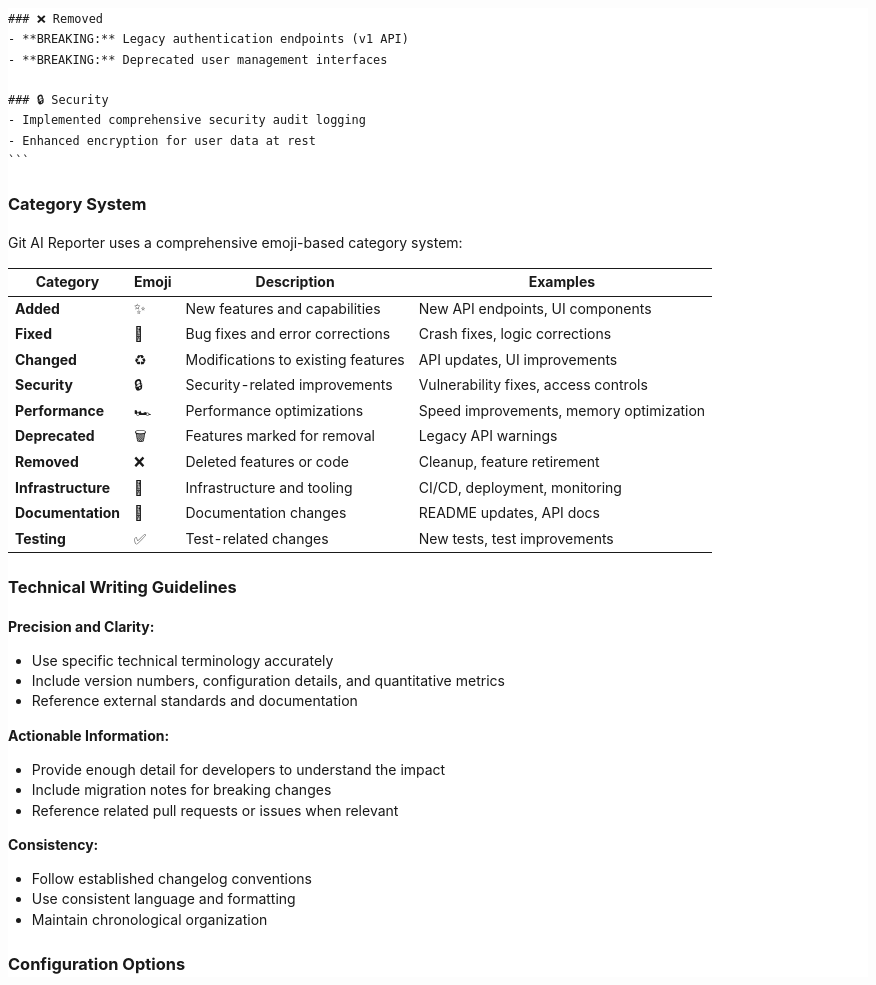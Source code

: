     ### ❌ Removed
    - **BREAKING:** Legacy authentication endpoints (v1 API)
    - **BREAKING:** Deprecated user management interfaces

    ### 🔒 Security
    - Implemented comprehensive security audit logging
    - Enhanced encryption for user data at rest
    ```

### Category System

Git AI Reporter uses a comprehensive emoji-based category system:

| Category | Emoji | Description | Examples |
|----------|-------|-------------|----------|
| **Added** | ✨ | New features and capabilities | New API endpoints, UI components |
| **Fixed** | 🐛 | Bug fixes and error corrections | Crash fixes, logic corrections |
| **Changed** | ♻️ | Modifications to existing features | API updates, UI improvements |
| **Security** | 🔒 | Security-related improvements | Vulnerability fixes, access controls |
| **Performance** | 🏎️ | Performance optimizations | Speed improvements, memory optimization |
| **Deprecated** | 🗑️ | Features marked for removal | Legacy API warnings |
| **Removed** | ❌ | Deleted features or code | Cleanup, feature retirement |
| **Infrastructure** | 🧱 | Infrastructure and tooling | CI/CD, deployment, monitoring |
| **Documentation** | 📝 | Documentation changes | README updates, API docs |
| **Testing** | ✅ | Test-related changes | New tests, test improvements |

### Technical Writing Guidelines

**Precision and Clarity:**
- Use specific technical terminology accurately
- Include version numbers, configuration details, and quantitative metrics
- Reference external standards and documentation

**Actionable Information:**
- Provide enough detail for developers to understand the impact
- Include migration notes for breaking changes
- Reference related pull requests or issues when relevant

**Consistency:**
- Follow established changelog conventions
- Use consistent language and formatting
- Maintain chronological organization

### Configuration Options
